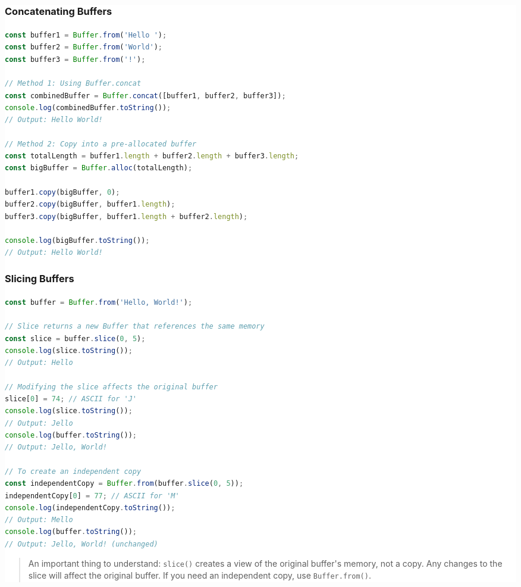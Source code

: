 ### Concatenating Buffers

```javascript
const buffer1 = Buffer.from('Hello ');
const buffer2 = Buffer.from('World');
const buffer3 = Buffer.from('!');

// Method 1: Using Buffer.concat
const combinedBuffer = Buffer.concat([buffer1, buffer2, buffer3]);
console.log(combinedBuffer.toString());
// Output: Hello World!

// Method 2: Copy into a pre-allocated buffer
const totalLength = buffer1.length + buffer2.length + buffer3.length;
const bigBuffer = Buffer.alloc(totalLength);

buffer1.copy(bigBuffer, 0);
buffer2.copy(bigBuffer, buffer1.length);
buffer3.copy(bigBuffer, buffer1.length + buffer2.length);

console.log(bigBuffer.toString());
// Output: Hello World!
```

### Slicing Buffers

```javascript
const buffer = Buffer.from('Hello, World!');

// Slice returns a new Buffer that references the same memory
const slice = buffer.slice(0, 5);
console.log(slice.toString());
// Output: Hello

// Modifying the slice affects the original buffer
slice[0] = 74; // ASCII for 'J'
console.log(slice.toString());
// Output: Jello
console.log(buffer.toString());
// Output: Jello, World!

// To create an independent copy
const independentCopy = Buffer.from(buffer.slice(0, 5));
independentCopy[0] = 77; // ASCII for 'M'
console.log(independentCopy.toString());
// Output: Mello
console.log(buffer.toString());
// Output: Jello, World! (unchanged)
```

> An important thing to understand: `slice()` creates a view of the original buffer's memory, not a copy. Any changes to the slice will affect the original buffer. If you need an independent copy, use `Buffer.from()`.
